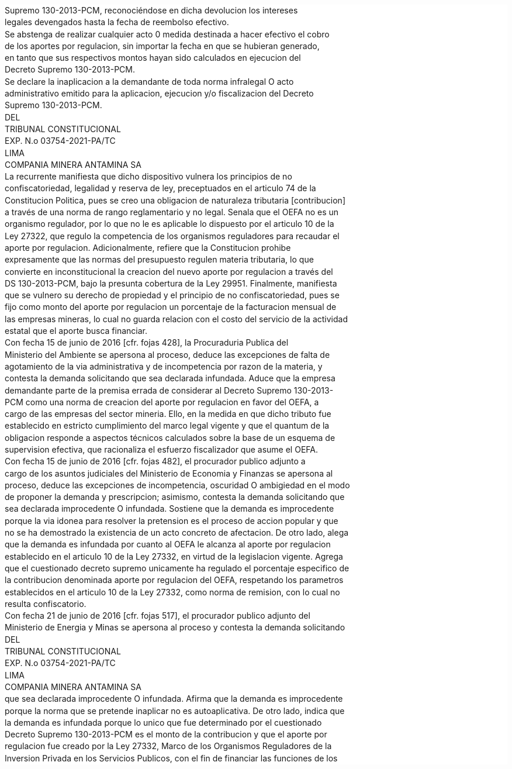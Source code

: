 Supremo 130-2013-PCM, reconociéndose en dicha devolucion los intereses  
legales devengados hasta la fecha de reembolso efectivo.  
Se abstenga de realizar cualquier acto 0 medida destinada a hacer efectivo el cobro  
de los aportes por regulacion, sin importar la fecha en que se hubieran generado,  
en tanto que sus respectivos montos hayan sido calculados en ejecucion del  
Decreto Supremo 130-2013-PCM.  
Se declare la inaplicacion a la demandante de toda norma infralegal O acto  
administrativo emitido para la aplicacion, ejecucion y/o fiscalizacion del Decreto  
Supremo 130-2013-PCM.  
DEL  
TRIBUNAL CONSTITUCIONAL  
EXP. N.o 03754-2021-PA/TC  
LIMA  
COMPANIA MINERA ANTAMINA SA  
La recurrente manifiesta que dicho dispositivo vulnera los principios de no  
confiscatoriedad, legalidad y reserva de ley, preceptuados en el articulo 74 de la  
Constitucion Politica, pues se creo una obligacion de naturaleza tributaria [contribucion]  
a través de una norma de rango reglamentario y no legal. Senala que el OEFA no es un  
organismo regulador, por lo que no le es aplicable lo dispuesto por el articulo 10 de la  
Ley 27322, que regulo la competencia de los organismos reguladores para recaudar el  
aporte por regulacion. Adicionalmente, refiere que la Constitucion prohibe  
expresamente que las normas del presupuesto regulen materia tributaria, lo que  
convierte en inconstitucional la creacion del nuevo aporte por regulacion a través del  
DS 130-2013-PCM, bajo la presunta cobertura de la Ley 29951. Finalmente, manifiesta  
que se vulnero su derecho de propiedad y el principio de no confiscatoriedad, pues se  
fijo como monto del aporte por regulacion un porcentaje de la facturacion mensual de  
las empresas mineras, lo cual no guarda relacion con el costo del servicio de la actividad  
estatal que el aporte busca financiar.  
Con fecha 15 de junio de 2016 [cfr. fojas 428], la Procuraduria Publica del  
Ministerio del Ambiente se apersona al proceso, deduce las excepciones de falta de  
agotamiento de la via administrativa y de incompetencia por razon de la materia, y  
contesta la demanda solicitando que sea declarada infundada. Aduce que la empresa  
demandante parte de la premisa errada de considerar al Decreto Supremo 130-2013-  
PCM como una norma de creacion del aporte por regulacion en favor del OEFA, a  
cargo de las empresas del sector mineria. Ello, en la medida en que dicho tributo fue  
establecido en estricto cumplimiento del marco legal vigente y que el quantum de la  
obligacion responde a aspectos técnicos calculados sobre la base de un esquema de  
supervision efectiva, que racionaliza el esfuerzo fiscalizador que asume el OEFA.  
Con fecha 15 de junio de 2016 [cfr. fojas 482], el procurador publico adjunto a  
cargo de los asuntos judiciales del Ministerio de Economia y Finanzas se apersona al  
proceso, deduce las excepciones de incompetencia, oscuridad O ambigiedad en el modo  
de proponer la demanda y prescripcion; asimismo, contesta la demanda solicitando que  
sea declarada improcedente O infundada. Sostiene que la demanda es improcedente  
porque la via idonea para resolver la pretension es el proceso de accion popular y que  
no se ha demostrado la existencia de un acto concreto de afectacion. De otro lado, alega  
que la demanda es infundada por cuanto al OEFA le alcanza al aporte por regulacion  
establecido en el articulo 10 de la Ley 27332, en virtud de la legislacion vigente. Agrega  
que el cuestionado decreto supremo unicamente ha regulado el porcentaje especifico de  
la contribucion denominada aporte por regulacion del OEFA, respetando los parametros  
establecidos en el articulo 10 de la Ley 27332, como norma de remision, con lo cual no  
resulta confiscatorio.  
Con fecha 21 de junio de 2016 [cfr. fojas 517], el procurador publico adjunto del  
Ministerio de Energia y Minas se apersona al proceso y contesta la demanda solicitando  
DEL  
TRIBUNAL CONSTITUCIONAL  
EXP. N.o 03754-2021-PA/TC  
LIMA  
COMPANIA MINERA ANTAMINA SA  
que sea declarada improcedente O infundada. Afirma que la demanda es improcedente  
porque la norma que se pretende inaplicar no es autoaplicativa. De otro lado, indica que  
la demanda es infundada porque lo unico que fue determinado por el cuestionado  
Decreto Supremo 130-2013-PCM es el monto de la contribucion y que el aporte por  
regulacion fue creado por la Ley 27332, Marco de los Organismos Reguladores de la  
Inversion Privada en los Servicios Publicos, con el fin de financiar las funciones de los  